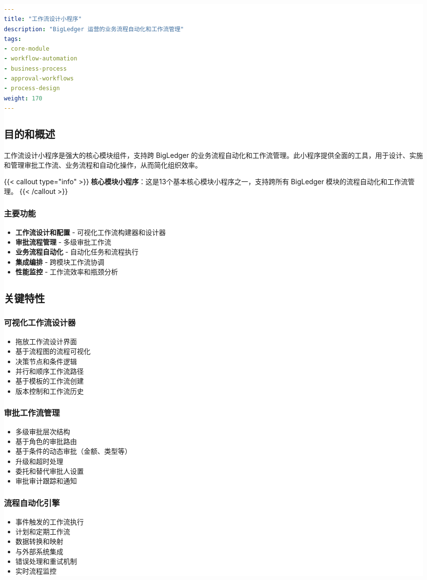 ```yaml
---
title: "工作流设计小程序"
description: "BigLedger 运营的业务流程自动化和工作流管理"
tags:
- core-module
- workflow-automation
- business-process
- approval-workflows
- process-design
weight: 170
---
```


## 目的和概述

工作流设计小程序是强大的核心模块组件，支持跨 BigLedger 的业务流程自动化和工作流管理。此小程序提供全面的工具，用于设计、实施和管理审批工作流、业务流程和自动化操作，从而简化组织效率。

{{< callout type="info" >}}
**核心模块小程序**：这是13个基本核心模块小程序之一，支持跨所有 BigLedger 模块的流程自动化和工作流管理。
{{< /callout >}}

### 主要功能
- **工作流设计和配置** - 可视化工作流构建器和设计器
- **审批流程管理** - 多级审批工作流
- **业务流程自动化** - 自动化任务和流程执行
- **集成编排** - 跨模块工作流协调
- **性能监控** - 工作流效率和瓶颈分析

## 关键特性

### 可视化工作流设计器
- 拖放工作流设计界面
- 基于流程图的流程可视化
- 决策节点和条件逻辑
- 并行和顺序工作流路径
- 基于模板的工作流创建
- 版本控制和工作流历史

### 审批工作流管理
- 多级审批层次结构
- 基于角色的审批路由
- 基于条件的动态审批（金额、类型等）
- 升级和超时处理
- 委托和替代审批人设置
- 审批审计跟踪和通知

### 流程自动化引擎
- 事件触发的工作流执行
- 计划和定期工作流
- 数据转换和映射
- 与外部系统集成
- 错误处理和重试机制
- 实时流程监控
